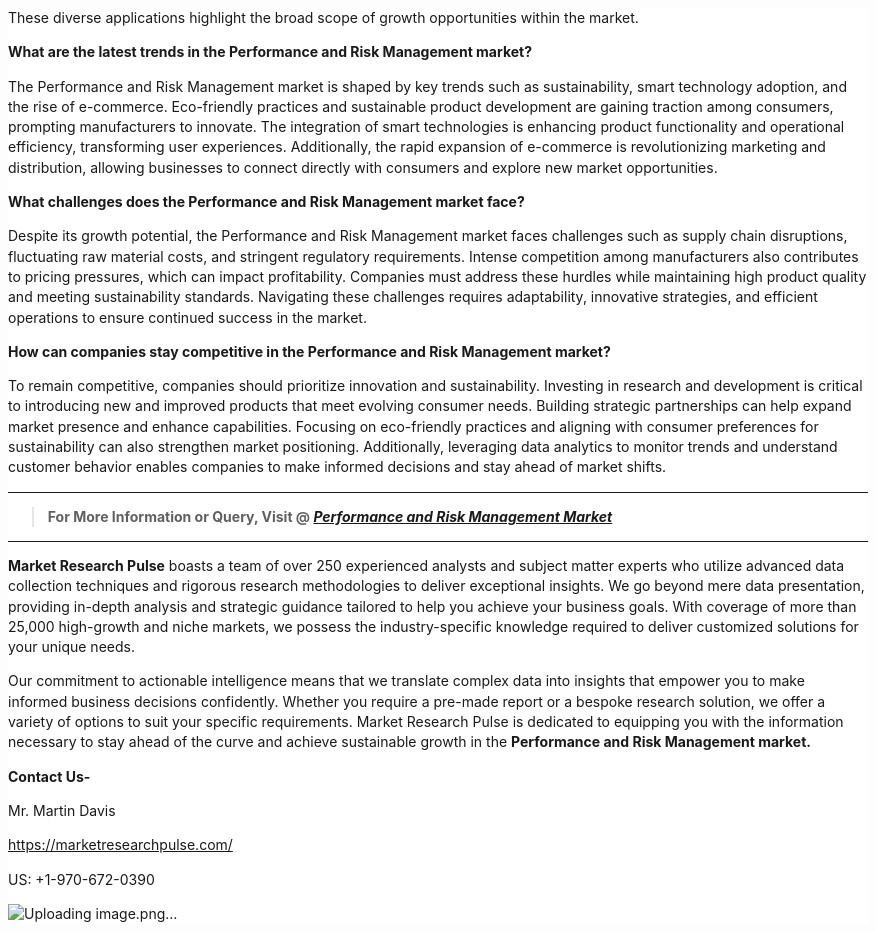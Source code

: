 These diverse applications highlight the broad scope of growth opportunities within the market.</p><p><strong>What are the latest trends in the Performance and Risk Management market?</strong></p><p>The Performance and Risk Management market is shaped by key trends such as sustainability, smart technology adoption, and the rise of e-commerce. Eco-friendly practices and sustainable product development are gaining traction among consumers, prompting manufacturers to innovate. The integration of smart technologies is enhancing product functionality and operational efficiency, transforming user experiences. Additionally, the rapid expansion of e-commerce is revolutionizing marketing and distribution, allowing businesses to connect directly with consumers and explore new market opportunities.</p><p><strong>What challenges does the Performance and Risk Management market face?</strong></p><p>Despite its growth potential, the Performance and Risk Management market faces challenges such as supply chain disruptions, fluctuating raw material costs, and stringent regulatory requirements. Intense competition among manufacturers also contributes to pricing pressures, which can impact profitability. Companies must address these hurdles while maintaining high product quality and meeting sustainability standards. Navigating these challenges requires adaptability, innovative strategies, and efficient operations to ensure continued success in the market.</p><p><strong>How can companies stay competitive in the Performance and Risk Management market?</strong></p><p>To remain competitive, companies should prioritize innovation and sustainability. Investing in research and development is critical to introducing new and improved products that meet evolving consumer needs. Building strategic partnerships can help expand market presence and enhance capabilities. Focusing on eco-friendly practices and aligning with consumer preferences for sustainability can also strengthen market positioning. Additionally, leveraging data analytics to monitor trends and understand customer behavior enables companies to make informed decisions and stay ahead of market shifts.</p><hr /><blockquote><p><strong>For More Information or Query, Visit @&nbsp;<em><a href="https://marketresearchpulse.com/report/19369/performance-and-risk-management-market?utm_source=Linkedin&utm_medium=0114">Performance and Risk Management Market</a></em></strong></p></blockquote><hr /><p><strong>Market Research Pulse</strong> boasts a team of over 250 experienced analysts and subject matter experts who utilize advanced data collection techniques and rigorous research methodologies to deliver exceptional insights. We go beyond mere data presentation, providing in-depth analysis and strategic guidance tailored to help you achieve your business goals. With coverage of more than 25,000 high-growth and niche markets, we possess the industry-specific knowledge required to deliver customized solutions for your unique needs.</p><p>Our commitment to actionable intelligence means that we translate complex data into insights that empower you to make informed business decisions confidently. Whether you require a pre-made report or a bespoke research solution, we offer a variety of options to suit your specific requirements. Market Research Pulse is dedicated to equipping you with the information necessary to stay ahead of the curve and achieve sustainable growth in the <strong>Performance and Risk Management market.</strong></p><p><strong>Contact Us-</strong></p><p>Mr. Martin Davis</p><p>https://marketresearchpulse.com/</p><p>US: +1-970-672-0390</p>
![Uploading image.png…]()
